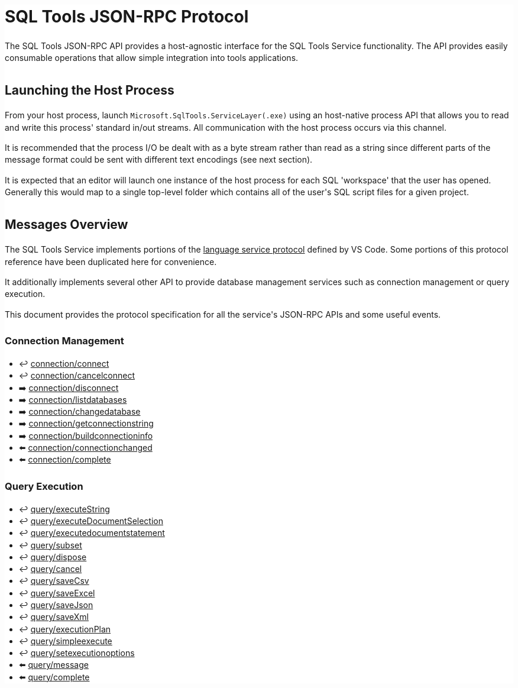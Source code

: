 # SQL Tools JSON-RPC Protocol

The SQL Tools JSON-RPC API provides a host-agnostic interface for the SQL Tools Service functionality.
The API provides easily consumable operations that allow simple integration into tools applications.

## Launching the Host Process

From your host process, launch `Microsoft.SqlTools.ServiceLayer(.exe)` using an host-native process
API that allows you to read and write this process' standard in/out streams.  All communication
with the host process occurs via this channel.

It is recommended that the process I/O be dealt with as a byte stream rather than read as a
string since different parts of the message format could be sent with different text encodings
(see next section).

It is expected that an editor will launch one instance of the host process for each SQL
'workspace' that the user has opened.  Generally this would map to a single top-level folder
which contains all of the user's SQL script files for a given project.

## Messages Overview

The SQL Tools Service implements portions of the
[language service protocol](https://github.com/Microsoft/language-server-protocol/blob/master/protocol.md)
defined by VS Code.  Some portions of this protocol reference have been duplicated here for
convenience.

It additionally implements several other API to provide database management
services such as connection management or query execution.

This document provides the protocol specification for all the service's JSON-RPC APIs and some useful events.


### Connection Management

* :leftwards_arrow_with_hook: [connection/connect](#connection_connect)
* :leftwards_arrow_with_hook: [connection/cancelconnect](#connect_cancelconnect)
* :arrow_right: [connection/disconnect](#connection_disconnect)
* :arrow_right: [connection/listdatabases](#connection_listdatabases)
* :arrow_right: [connection/changedatabase](#connection_changedatabase)
* :arrow_right: [connection/getconnectionstring](#connection_getconnectionstring)
* :arrow_right: [connection/buildconnectioninfo](#connection_buildconnectioninfo)
* :arrow_left: [connection/connectionchanged](#connection_connectionchanged)
* :arrow_left: [connection/complete](#connection_complete)


### Query Execution
* :leftwards_arrow_with_hook: [query/executeString](#query_executeString)
* :leftwards_arrow_with_hook: [query/executeDocumentSelection](#query_executeDocumentSelection)
* :leftwards_arrow_with_hook: [query/executedocumentstatement](#query_executedocumentstatement)
* :leftwards_arrow_with_hook: [query/subset](#query_subset)
* :leftwards_arrow_with_hook: [query/dispose](#query_dispose)
* :leftwards_arrow_with_hook: [query/cancel](#query_cancel)
* :leftwards_arrow_with_hook: [query/saveCsv](#query_saveCsv)
* :leftwards_arrow_with_hook: [query/saveExcel](#query_saveExcel)
* :leftwards_arrow_with_hook: [query/saveJson](#query_saveJson)
* :leftwards_arrow_with_hook: [query/saveXml](#query_saveXml)
* :leftwards_arrow_with_hook: [query/executionPlan](#query_executionPlan)
* :leftwards_arrow_with_hook: [query/simpleexecute](#query_simpleexecute)
* :leftwards_arrow_with_hook: [query/setexecutionoptions](#query_setexecutionoptions)
* :arrow_left: [query/message](#query_message)
* :arrow_left: [query/complete](#query_complete)